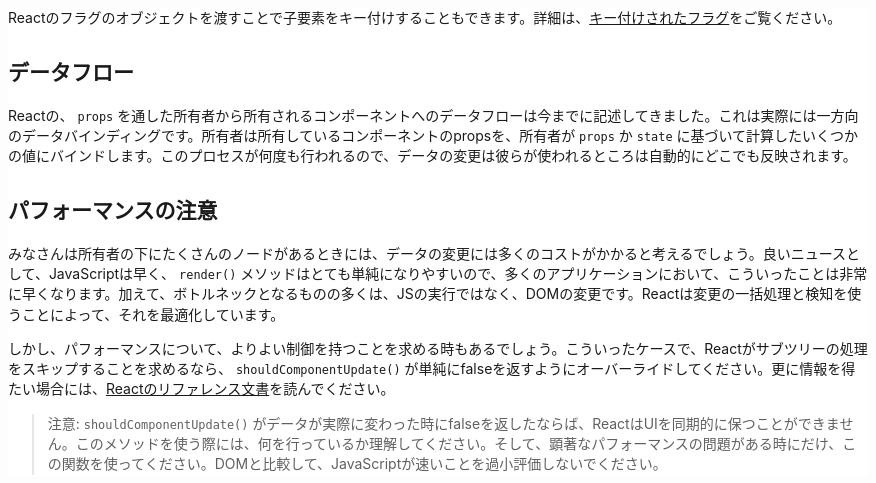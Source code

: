 Reactのフラグのオブジェクトを渡すことで子要素をキー付けすることもできます。詳細は、[キー付けされたフラグ](create-fragment.html)をご覧ください。

## データフロー

Reactの、 `props` を通した所有者から所有されるコンポーネントへのデータフローは今までに記述してきました。これは実際には一方向のデータバインディングです。所有者は所有しているコンポーネントのpropsを、所有者が `props` か `state` に基づいて計算したいくつかの値にバインドします。このプロセスが何度も行われるので、データの変更は彼らが使われるところは自動的にどこでも反映されます。

## パフォーマンスの注意

みなさんは所有者の下にたくさんのノードがあるときには、データの変更には多くのコストがかかると考えるでしょう。良いニュースとして、JavaScriptは早く、 `render()` メソッドはとても単純になりやすいので、多くのアプリケーションにおいて、こういったことは非常に早くなります。加えて、ボトルネックとなるものの多くは、JSの実行ではなく、DOMの変更です。Reactは変更の一括処理と検知を使うことによって、それを最適化しています。

しかし、パフォーマンスについて、よりよい制御を持つことを求める時もあるでしょう。こういったケースで、Reactがサブツリーの処理をスキップすることを求めるなら、 `shouldComponentUpdate()` が単純にfalseを返すようにオーバーライドしてください。更に情報を得たい場合には、[Reactのリファレンス文書](/docs/component-specs.html)を読んでください。

> 注意:
> `shouldComponentUpdate()` がデータが実際に変わった時にfalseを返したならば、ReactはUIを同期的に保つことができません。このメソッドを使う際には、何を行っているか理解してください。そして、顕著なパフォーマンスの問題がある時にだけ、この関数を使ってください。DOMと比較して、JavaScriptが速いことを過小評価しないでください。

